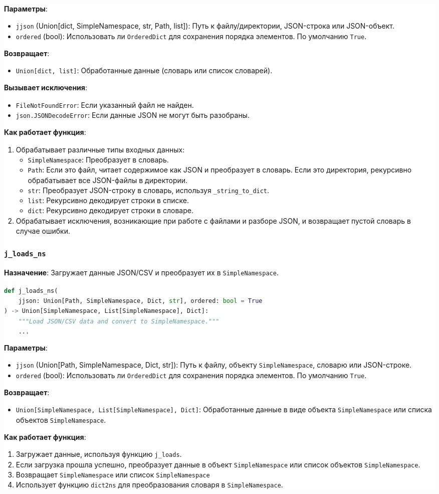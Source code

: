 **Параметры**:

-   `jjson` (Union[dict, SimpleNamespace, str, Path, list]): Путь к файлу/директории, JSON-строка или JSON-объект.
-   `ordered` (bool): Использовать ли `OrderedDict` для сохранения порядка элементов. По умолчанию `True`.

**Возвращает**:

-   `Union[dict, list]`: Обработанные данные (словарь или список словарей).

**Вызывает исключения**:

-   `FileNotFoundError`: Если указанный файл не найден.
-   `json.JSONDecodeError`: Если данные JSON не могут быть разобраны.

**Как работает функция**:

1.  Обрабатывает различные типы входных данных:
    -   `SimpleNamespace`: Преобразует в словарь.
    -   `Path`: Если это файл, читает содержимое как JSON и преобразует в словарь. Если это директория, рекурсивно обрабатывает все JSON-файлы в директории.
    -   `str`: Преобразует JSON-строку в словарь, используя `_string_to_dict`.
    -   `list`: Рекурсивно декодирует строки в списке.
    -   `dict`: Рекурсивно декодирует строки в словаре.
2.  Обрабатывает исключения, возникающие при работе с файлами и разборе JSON, и возвращает пустой словарь в случае ошибки.

### `j_loads_ns`

**Назначение**: Загружает данные JSON/CSV и преобразует их в `SimpleNamespace`.

```python
def j_loads_ns(
    jjson: Union[Path, SimpleNamespace, Dict, str], ordered: bool = True
) -> Union[SimpleNamespace, List[SimpleNamespace], Dict]:
    """Load JSON/CSV data and convert to SimpleNamespace."""
    ...
```

**Параметры**:

-   `jjson` (Union[Path, SimpleNamespace, Dict, str]): Путь к файлу, объекту `SimpleNamespace`, словарю или JSON-строке.
-   `ordered` (bool): Использовать ли `OrderedDict` для сохранения порядка элементов. По умолчанию `True`.

**Возвращает**:

-   `Union[SimpleNamespace, List[SimpleNamespace], Dict]`: Обработанные данные в виде объекта `SimpleNamespace` или списка объектов `SimpleNamespace`.

**Как работает функция**:

1.  Загружает данные, используя функцию `j_loads`.
2.  Если загрузка прошла успешно, преобразует данные в объект `SimpleNamespace` или список объектов `SimpleNamespace`.
3.  Возвращает `SimpleNamespace` или список `SimpleNamespace`
4.  Использует функцию `dict2ns` для преобразования словаря в `SimpleNamespace`.
